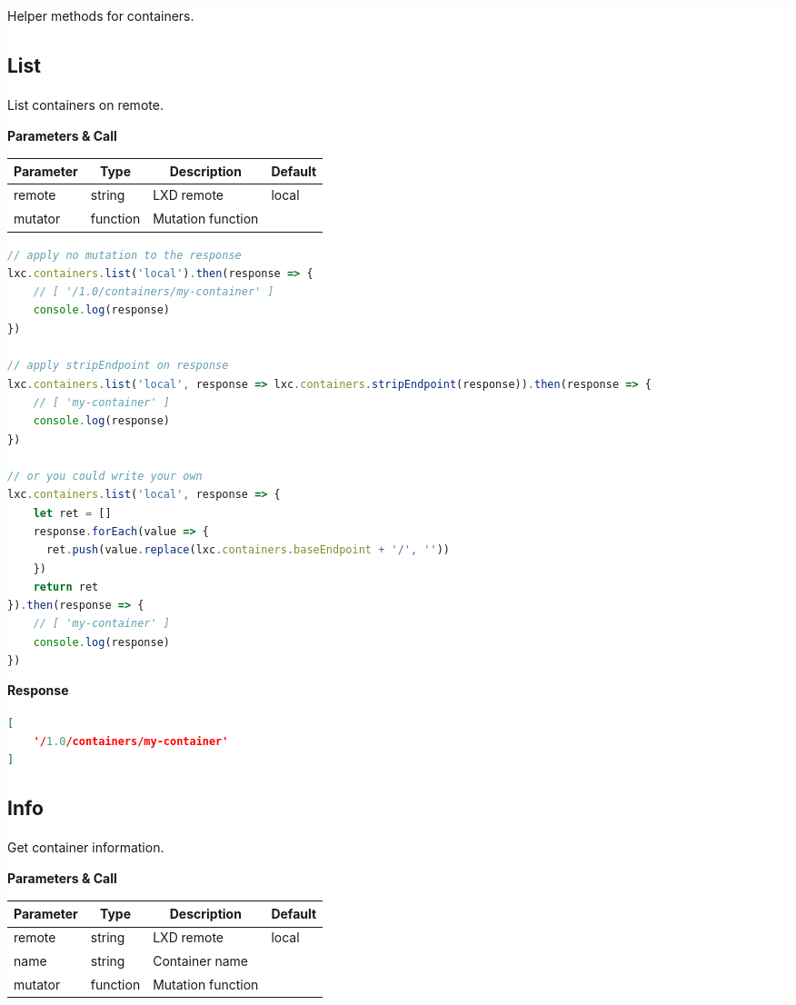 Helper methods for containers.

## List

List containers on remote.

**Parameters & Call**

| Parameter    | Type          | Description   | Default       |
| ----------   | ------------- | ------------- | ------------- | 
| remote       | string        | LXD remote    | local         |
| mutator      | function      | Mutation function |           |

``` javascript
// apply no mutation to the response
lxc.containers.list('local').then(response => {
    // [ '/1.0/containers/my-container' ]
    console.log(response)
})

// apply stripEndpoint on response
lxc.containers.list('local', response => lxc.containers.stripEndpoint(response)).then(response => {
    // [ 'my-container' ]
    console.log(response)
})

// or you could write your own
lxc.containers.list('local', response => {
    let ret = []
    response.forEach(value => {
      ret.push(value.replace(lxc.containers.baseEndpoint + '/', ''))
    })
    return ret
}).then(response => {
    // [ 'my-container' ]
    console.log(response)
})
```

**Response**
``` json
[ 
    '/1.0/containers/my-container'
]
```

## Info

Get container information.

**Parameters & Call**

| Parameter    | Type          | Description   | Default       |
| ----------   | ------------- | ------------- | ------------- | 
| remote       | string        | LXD remote    | local         |
| name         | string        | Container name    |           |
| mutator      | function      | Mutation function |           |
